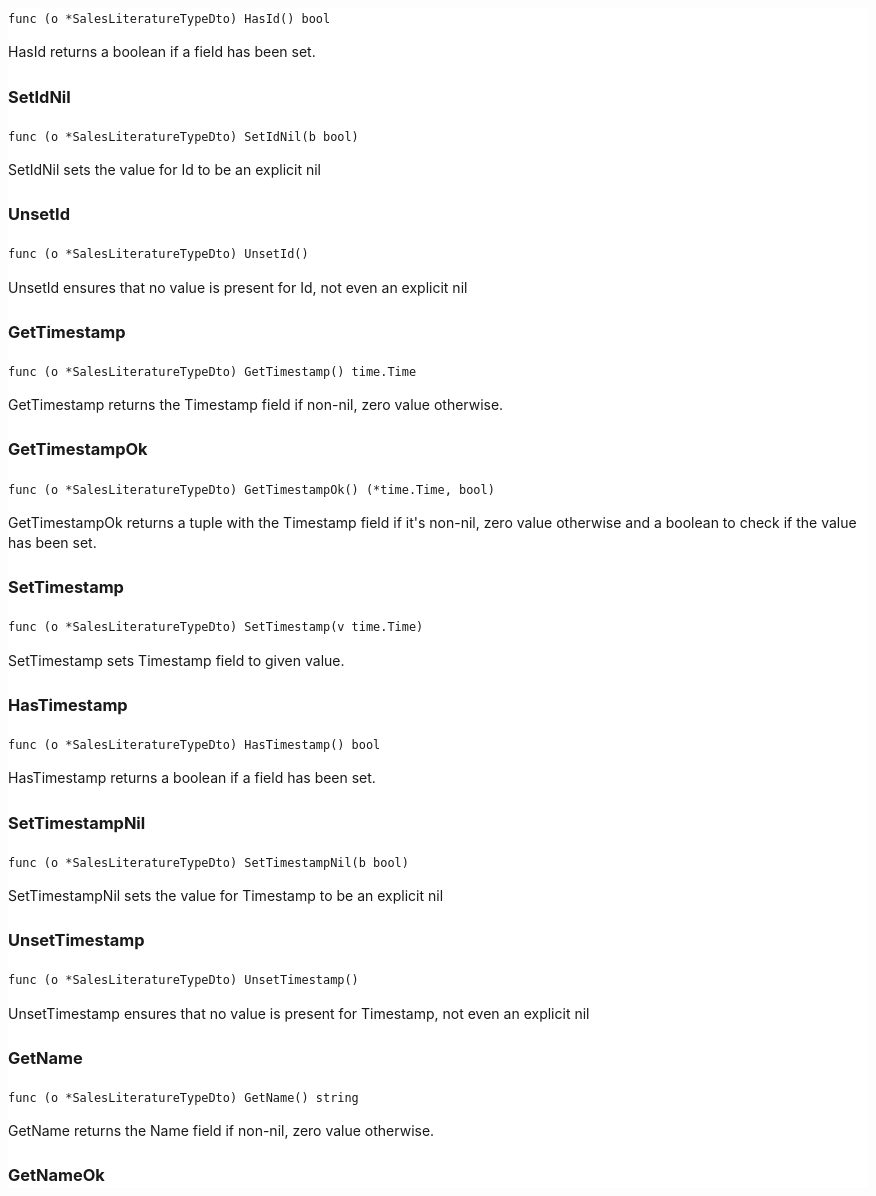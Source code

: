 `func (o *SalesLiteratureTypeDto) HasId() bool`

HasId returns a boolean if a field has been set.

### SetIdNil

`func (o *SalesLiteratureTypeDto) SetIdNil(b bool)`

 SetIdNil sets the value for Id to be an explicit nil

### UnsetId
`func (o *SalesLiteratureTypeDto) UnsetId()`

UnsetId ensures that no value is present for Id, not even an explicit nil
### GetTimestamp

`func (o *SalesLiteratureTypeDto) GetTimestamp() time.Time`

GetTimestamp returns the Timestamp field if non-nil, zero value otherwise.

### GetTimestampOk

`func (o *SalesLiteratureTypeDto) GetTimestampOk() (*time.Time, bool)`

GetTimestampOk returns a tuple with the Timestamp field if it's non-nil, zero value otherwise
and a boolean to check if the value has been set.

### SetTimestamp

`func (o *SalesLiteratureTypeDto) SetTimestamp(v time.Time)`

SetTimestamp sets Timestamp field to given value.

### HasTimestamp

`func (o *SalesLiteratureTypeDto) HasTimestamp() bool`

HasTimestamp returns a boolean if a field has been set.

### SetTimestampNil

`func (o *SalesLiteratureTypeDto) SetTimestampNil(b bool)`

 SetTimestampNil sets the value for Timestamp to be an explicit nil

### UnsetTimestamp
`func (o *SalesLiteratureTypeDto) UnsetTimestamp()`

UnsetTimestamp ensures that no value is present for Timestamp, not even an explicit nil
### GetName

`func (o *SalesLiteratureTypeDto) GetName() string`

GetName returns the Name field if non-nil, zero value otherwise.

### GetNameOk
